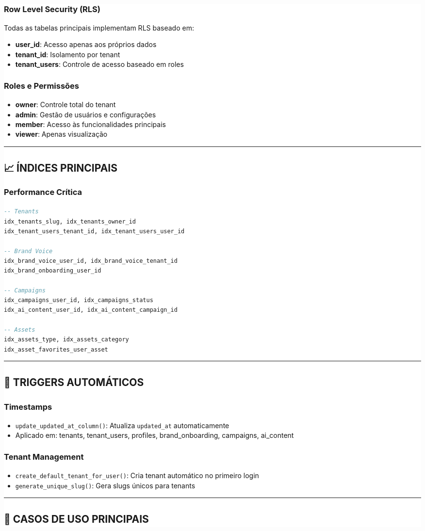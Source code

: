### Row Level Security (RLS)
Todas as tabelas principais implementam RLS baseado em:
- **user_id**: Acesso apenas aos próprios dados
- **tenant_id**: Isolamento por tenant
- **tenant_users**: Controle de acesso baseado em roles

### Roles e Permissões
- **owner**: Controle total do tenant
- **admin**: Gestão de usuários e configurações
- **member**: Acesso às funcionalidades principais
- **viewer**: Apenas visualização

---

## 📈 ÍNDICES PRINCIPAIS

### Performance Crítica
```sql
-- Tenants
idx_tenants_slug, idx_tenants_owner_id
idx_tenant_users_tenant_id, idx_tenant_users_user_id

-- Brand Voice
idx_brand_voice_user_id, idx_brand_voice_tenant_id
idx_brand_onboarding_user_id

-- Campaigns
idx_campaigns_user_id, idx_campaigns_status
idx_ai_content_user_id, idx_ai_content_campaign_id

-- Assets
idx_assets_type, idx_assets_category
idx_asset_favorites_user_asset
```

---

## 🚀 TRIGGERS AUTOMÁTICOS

### Timestamps
- `update_updated_at_column()`: Atualiza `updated_at` automaticamente
- Aplicado em: tenants, tenant_users, profiles, brand_onboarding, campaigns, ai_content

### Tenant Management
- `create_default_tenant_for_user()`: Cria tenant automático no primeiro login
- `generate_unique_slug()`: Gera slugs únicos para tenants

---

## 🎯 CASOS DE USO PRINCIPAIS
